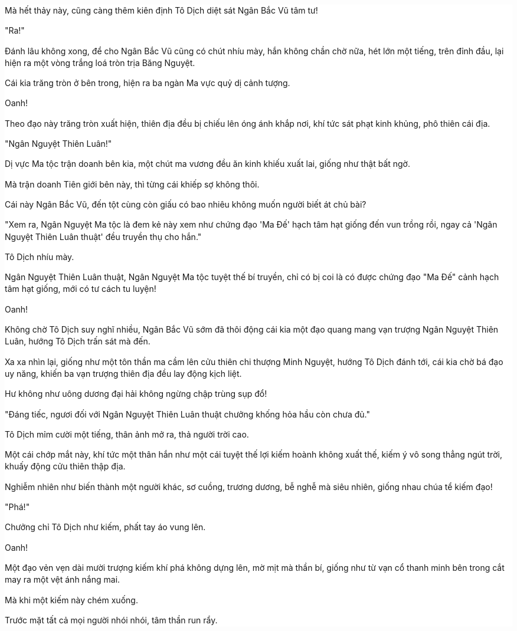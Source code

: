 Mà hết thảy này, cũng càng thêm kiên định Tô Dịch diệt sát Ngân Bắc Vũ tâm tư!

"Ra!"

Đánh lâu không xong, để cho Ngân Bắc Vũ cũng có chút nhíu mày, hắn không chần chờ nữa, hét lớn một tiếng, trên đỉnh đầu, lại hiện ra một vòng trắng loá tròn trịa Băng Nguyệt.

Cái kia trăng tròn ở bên trong, hiện ra ba ngàn Ma vực quỷ dị cảnh tượng.

Oanh!

Theo đạo này trăng tròn xuất hiện, thiên địa đều bị chiếu lên óng ánh khắp nơi, khí tức sát phạt kinh khủng, phô thiên cái địa.

"Ngân Nguyệt Thiên Luân!"

Dị vực Ma tộc trận doanh bên kia, một chút ma vương đều ăn kinh khiếu xuất lai, giống như thật bất ngờ.

Mà trận doanh Tiên giới bên này, thì từng cái khiếp sợ không thôi.

Cái này Ngân Bắc Vũ, đến tột cùng còn giấu có bao nhiêu không muốn người biết át chủ bài?

"Xem ra, Ngân Nguyệt Ma tộc là đem kẻ này xem như chứng đạo 'Ma Đế' hạch tâm hạt giống đến vun trồng rồi, ngay cả 'Ngân Nguyệt Thiên Luân thuật' đều truyền thụ cho hắn."

Tô Dịch nhíu mày.

Ngân Nguyệt Thiên Luân thuật, Ngân Nguyệt Ma tộc tuyệt thế bí truyền, chỉ có bị coi là có được chứng đạo "Ma Đế" cảnh hạch tâm hạt giống, mới có tư cách tu luyện!

Oanh!

Không chờ Tô Dịch suy nghĩ nhiều, Ngân Bắc Vũ sớm đã thôi động cái kia một đạo quang mang vạn trượng Ngân Nguyệt Thiên Luân, hướng Tô Dịch trấn sát mà đến.

Xa xa nhìn lại, giống như một tôn thần ma cầm lên cửu thiên chi thượng Minh Nguyệt, hướng Tô Dịch đánh tới, cái kia chờ bá đạo uy năng, khiến ba vạn trượng thiên địa đều lay động kịch liệt.

Hư không như uông dương đại hải không ngừng chập trùng sụp đổ!

"Đáng tiếc, ngươi đối với Ngân Nguyệt Thiên Luân thuật chưởng khống hỏa hầu còn chưa đủ."

Tô Dịch mỉm cười một tiếng, thân ảnh mở ra, thả người trời cao.

Một cái chớp mắt này, khí tức một thân hắn như một cái tuyệt thế lợi kiếm hoành không xuất thế, kiếm ý vô song thẳng ngút trời, khuấy động cửu thiên thập địa.

Nghiễm nhiên như biến thành một người khác, sơ cuồng, trương dương, bễ nghễ mà siêu nhiên, giống nhau chúa tể kiếm đạo!

"Phá!"

Chưởng chỉ Tô Dịch như kiếm, phất tay áo vung lên.

Oanh!

Một đạo vẻn vẹn dài mười trượng kiếm khí phá không dựng lên, mờ mịt mà thần bí, giống như từ vạn cổ thanh minh bên trong cắt may ra một vệt ánh nắng mai.

Mà khi một kiếm này chém xuống.

Trước mặt tất cả mọi người nhói nhói, tâm thần run rẩy.
